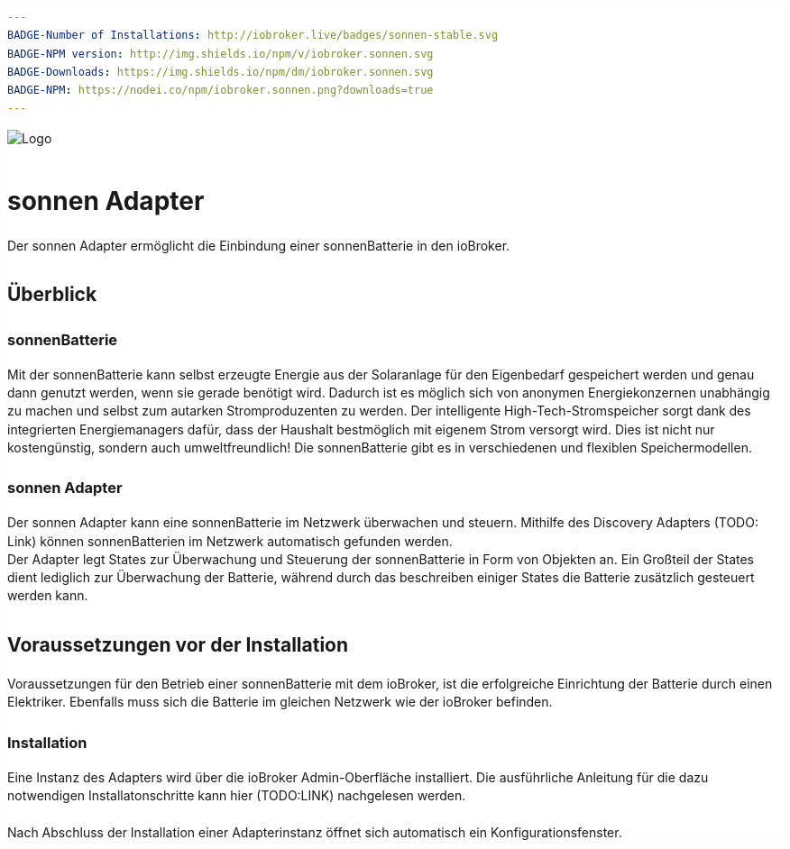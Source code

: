```yaml
---
BADGE-Number of Installations: http://iobroker.live/badges/sonnen-stable.svg
BADGE-NPM version: http://img.shields.io/npm/v/iobroker.sonnen.svg
BADGE-Downloads: https://img.shields.io/npm/dm/iobroker.sonnen.svg
BADGE-NPM: https://nodei.co/npm/iobroker.sonnen.png?downloads=true
---
```

![Logo](media/sonnen.png)

# sonnen Adapter
Der sonnen Adapter ermöglicht die Einbindung einer sonnenBatterie in den ioBroker.

## Überblick

### sonnenBatterie

Mit der sonnenBatterie kann selbst erzeugte Energie aus der Solaranlage für den Eigenbedarf gespeichert werden 
und genau dann genutzt werden, wenn sie gerade benötigt wird. Dadurch ist es möglich sich von anonymen Energiekonzernen 
unabhängig zu machen und selbst zum autarken Stromproduzenten zu werden. Der intelligente High-Tech-Stromspeicher 
sorgt dank des integrierten Energiemanagers dafür, dass der Haushalt bestmöglich mit eigenem Strom versorgt wird. 
Dies ist nicht nur kostengünstig, sondern auch umweltfreundlich! Die sonnenBatterie gibt es in verschiedenen und 
flexiblen Speichermodellen.

### sonnen Adapter
Der sonnen Adapter kann eine sonnenBatterie im Netzwerk überwachen und steuern. Mithilfe des Discovery Adapters (TODO: Link)
können sonnenBatterien im Netzwerk automatisch gefunden werden.
<br/>
Der Adapter legt States zur Überwachung und Steuerung der sonnenBatterie in Form von Objekten an. Ein Großteil der 
States dient lediglich zur Überwachung der Batterie, während durch das beschreiben einiger States die Batterie zusätzlich 
gesteuert werden kann.

## Voraussetzungen vor der Installation
Voraussetzungen für den Betrieb einer sonnenBatterie mit dem ioBroker, ist die erfolgreiche Einrichtung der Batterie
durch einen Elektriker. Ebenfalls muss sich die Batterie im gleichen Netzwerk wie der ioBroker befinden.

### Installation
Eine Instanz des Adapters wird über die ioBroker Admin-Oberfläche installiert. 
Die ausführliche Anleitung für die dazu notwendigen Installatonschritte kann hier (TODO:LINK) nachgelesen werden.
<br/><br/>
Nach Abschluss der Installation einer Adapterinstanz öffnet sich automatisch ein Konfigurationsfenster.
